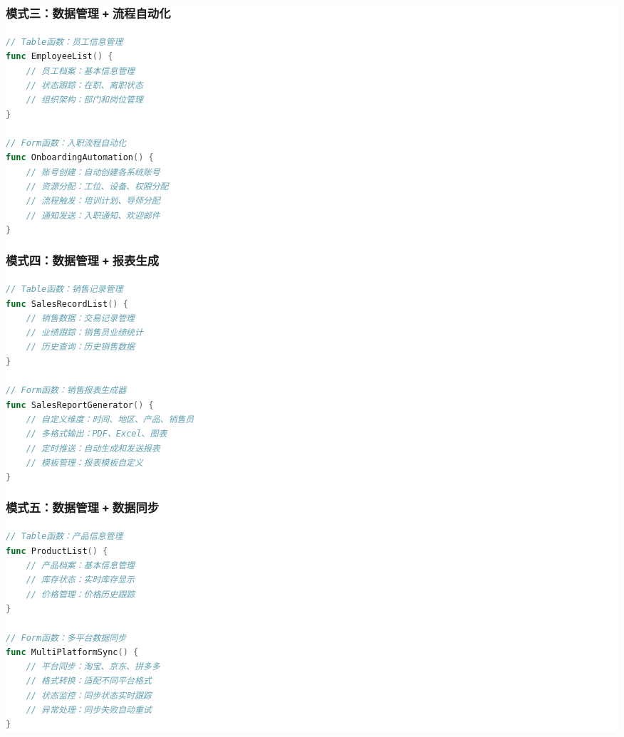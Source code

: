 ### 模式三：数据管理 + 流程自动化
```go
// Table函数：员工信息管理
func EmployeeList() {
    // 员工档案：基本信息管理
    // 状态跟踪：在职、离职状态
    // 组织架构：部门和岗位管理
}

// Form函数：入职流程自动化
func OnboardingAutomation() {
    // 账号创建：自动创建各系统账号
    // 资源分配：工位、设备、权限分配
    // 流程触发：培训计划、导师分配
    // 通知发送：入职通知、欢迎邮件
}
```

### 模式四：数据管理 + 报表生成
```go
// Table函数：销售记录管理
func SalesRecordList() {
    // 销售数据：交易记录管理
    // 业绩跟踪：销售员业绩统计
    // 历史查询：历史销售数据
}

// Form函数：销售报表生成器
func SalesReportGenerator() {
    // 自定义维度：时间、地区、产品、销售员
    // 多格式输出：PDF、Excel、图表
    // 定时推送：自动生成和发送报表
    // 模板管理：报表模板自定义
}
```

### 模式五：数据管理 + 数据同步
```go
// Table函数：产品信息管理
func ProductList() {
    // 产品档案：基本信息管理
    // 库存状态：实时库存显示
    // 价格管理：价格历史跟踪
}

// Form函数：多平台数据同步
func MultiPlatformSync() {
    // 平台同步：淘宝、京东、拼多多
    // 格式转换：适配不同平台格式
    // 状态监控：同步状态实时跟踪
    // 异常处理：同步失败自动重试
}
```
